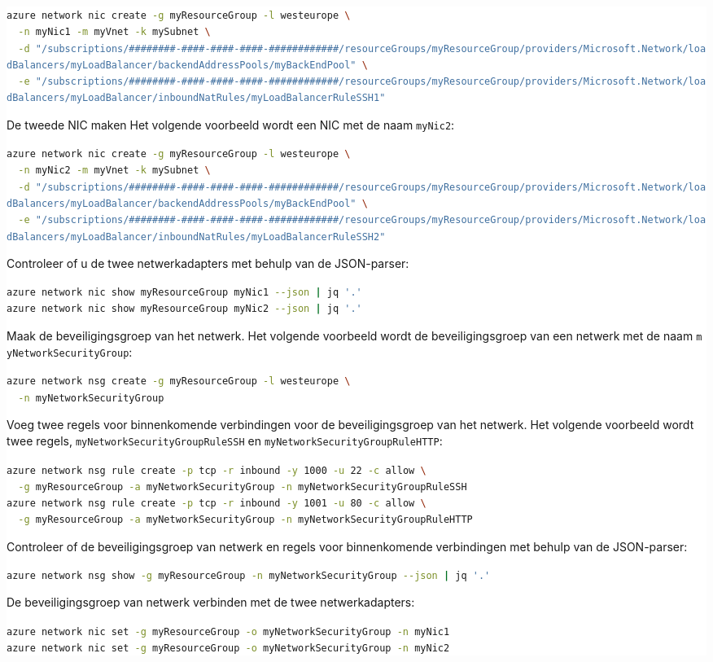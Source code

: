 ```bash
azure network nic create -g myResourceGroup -l westeurope \
  -n myNic1 -m myVnet -k mySubnet \
  -d "/subscriptions/########-####-####-####-############/resourceGroups/myResourceGroup/providers/Microsoft.Network/loadBalancers/myLoadBalancer/backendAddressPools/myBackEndPool" \
  -e "/subscriptions/########-####-####-####-############/resourceGroups/myResourceGroup/providers/Microsoft.Network/loadBalancers/myLoadBalancer/inboundNatRules/myLoadBalancerRuleSSH1"
```

De tweede NIC maken Het volgende voorbeeld wordt een NIC met de naam `myNic2`:

```bash
azure network nic create -g myResourceGroup -l westeurope \
  -n myNic2 -m myVnet -k mySubnet \
  -d "/subscriptions/########-####-####-####-############/resourceGroups/myResourceGroup/providers/Microsoft.Network/loadBalancers/myLoadBalancer/backendAddressPools/myBackEndPool" \
  -e "/subscriptions/########-####-####-####-############/resourceGroups/myResourceGroup/providers/Microsoft.Network/loadBalancers/myLoadBalancer/inboundNatRules/myLoadBalancerRuleSSH2"
```

Controleer of u de twee netwerkadapters met behulp van de JSON-parser:

```bash
azure network nic show myResourceGroup myNic1 --json | jq '.'
azure network nic show myResourceGroup myNic2 --json | jq '.'
```

Maak de beveiligingsgroep van het netwerk. Het volgende voorbeeld wordt de beveiligingsgroep van een netwerk met de naam `myNetworkSecurityGroup`:

```bash
azure network nsg create -g myResourceGroup -l westeurope \
  -n myNetworkSecurityGroup
```

Voeg twee regels voor binnenkomende verbindingen voor de beveiligingsgroep van het netwerk. Het volgende voorbeeld wordt twee regels, `myNetworkSecurityGroupRuleSSH` en `myNetworkSecurityGroupRuleHTTP`:

```bash
azure network nsg rule create -p tcp -r inbound -y 1000 -u 22 -c allow \
  -g myResourceGroup -a myNetworkSecurityGroup -n myNetworkSecurityGroupRuleSSH
azure network nsg rule create -p tcp -r inbound -y 1001 -u 80 -c allow \
  -g myResourceGroup -a myNetworkSecurityGroup -n myNetworkSecurityGroupRuleHTTP
```

Controleer of de beveiligingsgroep van netwerk en regels voor binnenkomende verbindingen met behulp van de JSON-parser:

```bash
azure network nsg show -g myResourceGroup -n myNetworkSecurityGroup --json | jq '.'
```

De beveiligingsgroep van netwerk verbinden met de twee netwerkadapters:

```bash
azure network nic set -g myResourceGroup -o myNetworkSecurityGroup -n myNic1
azure network nic set -g myResourceGroup -o myNetworkSecurityGroup -n myNic2
```
